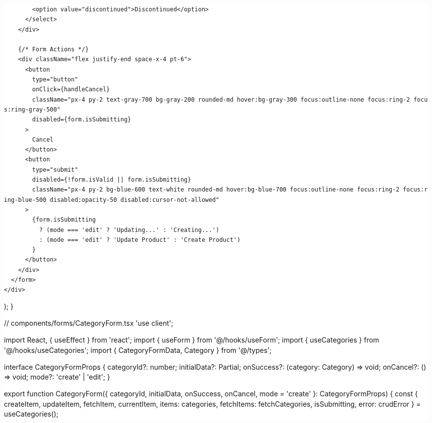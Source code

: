             <option value="discontinued">Discontinued</option>
          </select>
        </div>

        {/* Form Actions */}
        <div className="flex justify-end space-x-4 pt-6">
          <button
            type="button"
            onClick={handleCancel}
            className="px-4 py-2 text-gray-700 bg-gray-200 rounded-md hover:bg-gray-300 focus:outline-none focus:ring-2 focus:ring-gray-500"
            disabled={form.isSubmitting}
          >
            Cancel
          </button>
          <button
            type="submit"
            disabled={!form.isValid || form.isSubmitting}
            className="px-4 py-2 bg-blue-600 text-white rounded-md hover:bg-blue-700 focus:outline-none focus:ring-2 focus:ring-blue-500 disabled:opacity-50 disabled:cursor-not-allowed"
          >
            {form.isSubmitting 
              ? (mode === 'edit' ? 'Updating...' : 'Creating...') 
              : (mode === 'edit' ? 'Update Product' : 'Create Product')
            }
          </button>
        </div>
      </form>
    </div>
  );
}

// components/forms/CategoryForm.tsx
'use client';

import React, { useEffect } from 'react';
import { useForm } from '@/hooks/useForm';
import { useCategories } from '@/hooks/useCategories';
import { CategoryFormData, Category } from '@/types';

interface CategoryFormProps {
  categoryId?: number;
  initialData?: Partial<CategoryFormData>;
  onSuccess?: (category: Category) => void;
  onCancel?: () => void;
  mode?: 'create' | 'edit';
}

export function CategoryForm({ 
  categoryId, 
  initialData, 
  onSuccess, 
  onCancel,
  mode = 'create' 
}: CategoryFormProps) {
  const { 
    createItem, 
    updateItem, 
    fetchItem, 
    currentItem, 
    items: categories,
    fetchItems: fetchCategories,
    isSubmitting,
    error: crudError 
  } = useCategories();
